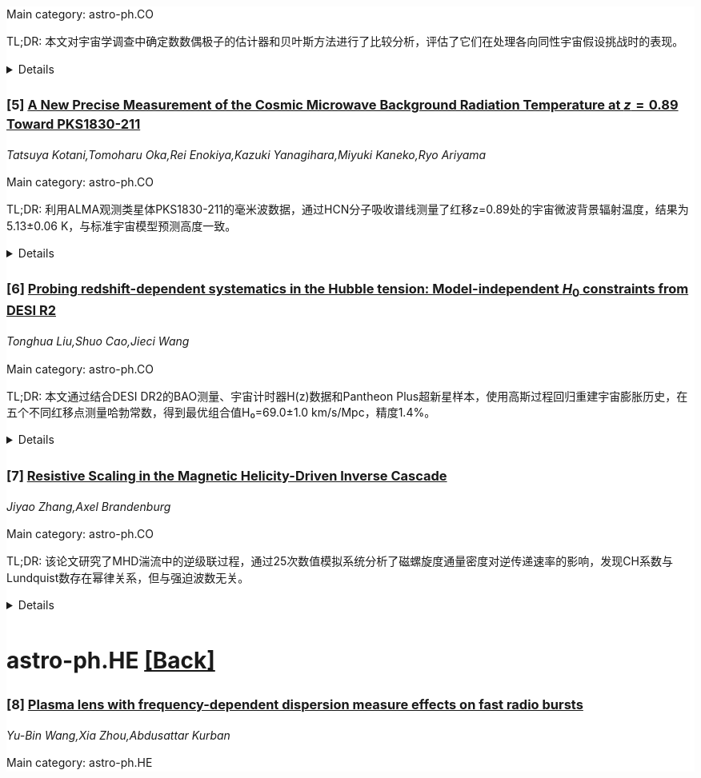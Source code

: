 Main category: astro-ph.CO

TL;DR: 本文对宇宙学调查中确定数数偶极子的估计器和贝叶斯方法进行了比较分析，评估了它们在处理各向同性宇宙假设挑战时的表现。


<details><summary>Details</summary></details>


### [5] [A New Precise Measurement of the Cosmic Microwave Background Radiation Temperature at $z=0.89$ Toward PKS1830-211](https://arxiv.org/abs/2509.20760)
*Tatsuya Kotani,Tomoharu Oka,Rei Enokiya,Kazuki Yanagihara,Miyuki Kaneko,Ryo Ariyama*

Main category: astro-ph.CO

TL;DR: 利用ALMA观测类星体PKS1830-211的毫米波数据，通过HCN分子吸收谱线测量了红移z=0.89处的宇宙微波背景辐射温度，结果为5.13±0.06 K，与标准宇宙模型预测高度一致。


<details><summary>Details</summary></details>


### [6] [Probing redshift-dependent systematics in the Hubble tension: Model-independent $H_0$ constraints from DESI R2](https://arxiv.org/abs/2509.20898)
*Tonghua Liu,Shuo Cao,Jieci Wang*

Main category: astro-ph.CO

TL;DR: 本文通过结合DESI DR2的BAO测量、宇宙计时器H(z)数据和Pantheon Plus超新星样本，使用高斯过程回归重建宇宙膨胀历史，在五个不同红移点测量哈勃常数，得到最优组合值H₀=69.0±1.0 km/s/Mpc，精度1.4%。


<details><summary>Details</summary></details>


### [7] [Resistive Scaling in the Magnetic Helicity-Driven Inverse Cascade](https://arxiv.org/abs/2509.21141)
*Jiyao Zhang,Axel Brandenburg*

Main category: astro-ph.CO

TL;DR: 该论文研究了MHD湍流中的逆级联过程，通过25次数值模拟系统分析了磁螺旋度通量密度对逆传递速率的影响，发现CH系数与Lundquist数存在幂律关系，但与强迫波数无关。


<details><summary>Details</summary></details>


<div id='astro-ph.HE'></div>

# astro-ph.HE [[Back]](#toc)

### [8] [Plasma lens with frequency-dependent dispersion measure effects on fast radio bursts](https://arxiv.org/abs/2509.20424)
*Yu-Bin Wang,Xia Zhou,Abdusattar Kurban*

Main category: astro-ph.HE
